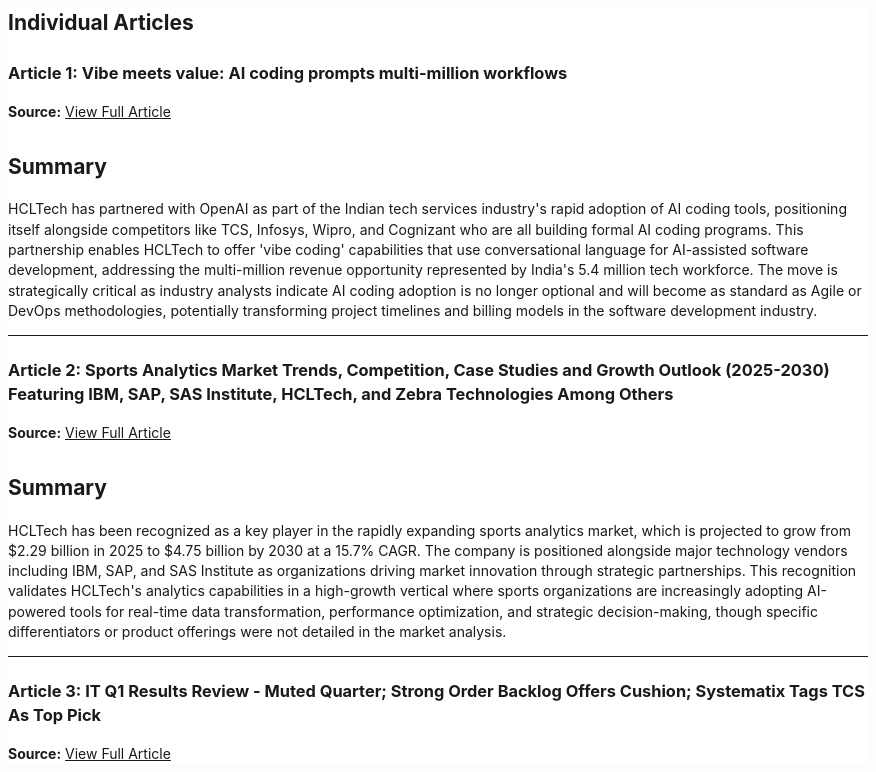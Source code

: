 ## Individual Articles

### Article 1: Vibe meets value: AI coding prompts multi-million workflows

**Source:** [View Full Article](https://economictimes.indiatimes.com/tech/information-tech/vibe-meets-value-ai-coding-prompts-multi-million-workflows/articleshow/123590923.cms)

## Summary

HCLTech has partnered with OpenAI as part of the Indian tech services industry's rapid adoption of AI coding tools, positioning itself alongside competitors like TCS, Infosys, Wipro, and Cognizant who are all building formal AI coding programs. This partnership enables HCLTech to offer 'vibe coding' capabilities that use conversational language for AI-assisted software development, addressing the multi-million revenue opportunity represented by India's 5.4 million tech workforce. The move is strategically critical as industry analysts indicate AI coding adoption is no longer optional and will become as standard as Agile or DevOps methodologies, potentially transforming project timelines and billing models in the software development industry.



---

### Article 2: Sports Analytics Market Trends, Competition, Case Studies and Growth Outlook (2025-2030) Featuring IBM, SAP, SAS Institute, HCLTech, and Zebra Technologies Among Others

**Source:** [View Full Article](https://www.globenewswire.com/news-release/2025/08/29/3141355/28124/en/Sports-Analytics-Market-Trends-Competition-Case-Studies-and-Growth-Outlook-2025-2030-Featuring-IBM-SAP-SAS-Institute-HCLTech-and-Zebra-Technologies-Among-Others.html)

## Summary

HCLTech has been recognized as a key player in the rapidly expanding sports analytics market, which is projected to grow from $2.29 billion in 2025 to $4.75 billion by 2030 at a 15.7% CAGR. The company is positioned alongside major technology vendors including IBM, SAP, and SAS Institute as organizations driving market innovation through strategic partnerships. This recognition validates HCLTech's analytics capabilities in a high-growth vertical where sports organizations are increasingly adopting AI-powered tools for real-time data transformation, performance optimization, and strategic decision-making, though specific differentiators or product offerings were not detailed in the market analysis.



---

### Article 3: IT Q1 Results Review - Muted Quarter; Strong Order Backlog Offers Cushion; Systematix Tags TCS As Top Pick

**Source:** [View Full Article](https://www.ndtvprofit.com/research-reports/it-q1-results-review-muted-quarter-strong-order-backlog-offers-cushion-systematix-tags-tcs-as-top-pick)
